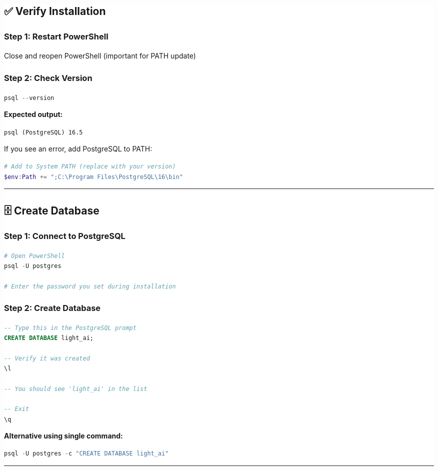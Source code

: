 
## ✅ Verify Installation

### Step 1: Restart PowerShell
Close and reopen PowerShell (important for PATH update)

### Step 2: Check Version
```powershell
psql --version
```

**Expected output:**
```
psql (PostgreSQL) 16.5
```

If you see an error, add PostgreSQL to PATH:
```powershell
# Add to System PATH (replace with your version)
$env:Path += ";C:\Program Files\PostgreSQL\16\bin"
```

---

## 🗄️ Create Database

### Step 1: Connect to PostgreSQL
```powershell
# Open PowerShell
psql -U postgres

# Enter the password you set during installation
```

### Step 2: Create Database
```sql
-- Type this in the PostgreSQL prompt
CREATE DATABASE light_ai;

-- Verify it was created
\l

-- You should see 'light_ai' in the list

-- Exit
\q
```

**Alternative using single command:**
```powershell
psql -U postgres -c "CREATE DATABASE light_ai"
```

---